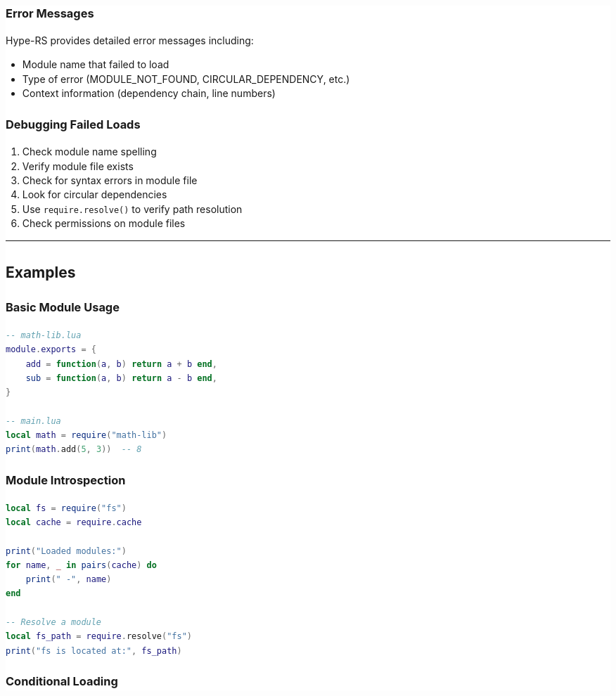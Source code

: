 ### Error Messages

Hype-RS provides detailed error messages including:
- Module name that failed to load
- Type of error (MODULE_NOT_FOUND, CIRCULAR_DEPENDENCY, etc.)
- Context information (dependency chain, line numbers)

### Debugging Failed Loads

1. Check module name spelling
2. Verify module file exists
3. Check for syntax errors in module file
4. Look for circular dependencies
5. Use `require.resolve()` to verify path resolution
6. Check permissions on module files

---

## Examples

### Basic Module Usage

```lua
-- math-lib.lua
module.exports = {
    add = function(a, b) return a + b end,
    sub = function(a, b) return a - b end,
}

-- main.lua
local math = require("math-lib")
print(math.add(5, 3))  -- 8
```

### Module Introspection

```lua
local fs = require("fs")
local cache = require.cache

print("Loaded modules:")
for name, _ in pairs(cache) do
    print(" -", name)
end

-- Resolve a module
local fs_path = require.resolve("fs")
print("fs is located at:", fs_path)
```

### Conditional Loading
